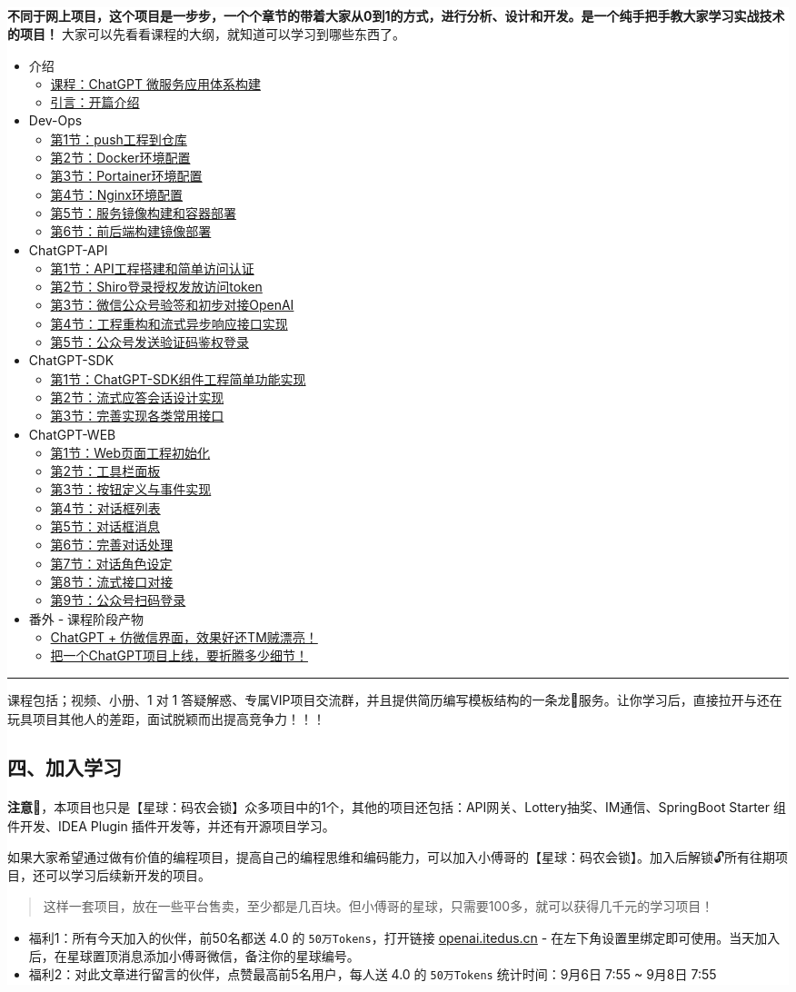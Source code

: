 **不同于网上项目，这个项目是一步步，一个个章节的带着大家从0到1的方式，进行分析、设计和开发。是一个纯手把手教大家学习实战技术的项目！** 大家可以先看看课程的大纲，就知道可以学习到哪些东西了。

- 介绍
  - [课程：ChatGPT 微服务应用体系构建](https://bugstack.cn/md/project/chatgpt/chatgpt.html)
  - [引言：开篇介绍](https://bugstack.cn/md/project/chatgpt/引言.html)
- Dev-Ops
  - [第1节：push工程到仓库](https://bugstack.cn/md/project/chatgpt/dev-ops/第1节：push工程到仓库.html)
  - [第2节：Docker环境配置](https://bugstack.cn/md/project/chatgpt/dev-ops/第2节：Docker环境安装.html)
  - [第3节：Portainer环境配置](https://bugstack.cn/md/project/chatgpt/dev-ops/第3节：Portainer环境安装.html)
  - [第4节：Nginx环境配置](https://bugstack.cn/md/project/chatgpt/dev-ops/第4节：Nginx环境配置.html)
  - [第5节：服务镜像构建和容器部署](https://bugstack.cn/md/project/chatgpt/dev-ops/第5节：服务镜像构建和容器部署.html)
  - [第6节：前后端构建镜像部署](https://bugstack.cn/md/project/chatgpt/dev-ops/第6节：前后端构建镜像部署.html)
- ChatGPT-API
  - [第1节：API工程搭建和简单访问认证](https://bugstack.cn/md/project/chatgpt/api/第1节：API工程搭建和简单访问认证.html)
  - [第2节：Shiro登录授权发放访问token](https://bugstack.cn/md/project/chatgpt/api/第2节：Shiro登录授权发放访问token.html)
  - [第3节：微信公众号验签和初步对接OpenAI](https://bugstack.cn/md/project/chatgpt/api/第3节：微信公众号验签和初步对接OpenAI.html)
  - [第4节：工程重构和流式异步响应接口实现](https://bugstack.cn/md/project/chatgpt/api/第4节：工程重构和流式异步响应接口实现.html)
  - [第5节：公众号发送验证码鉴权登录](https://bugstack.cn/md/project/chatgpt/api/第5节：公众号发送验证码鉴权登录.html)
- ChatGPT-SDK
  - [第1节：ChatGPT-SDK组件工程简单功能实现](https://bugstack.cn/md/project/chatgpt/sdk/第1节：ChatGPT-SDK组件工程简单功能实现.html)
  - [第2节：流式应答会话设计实现](https://bugstack.cn/md/project/chatgpt/sdk/第2节：流式应答会话设计实现.html)
  - [第3节：完善实现各类常用接口](https://bugstack.cn/md/project/chatgpt/sdk/第3节：完善实现各类常用接口.html)
- ChatGPT-WEB
  - [第1节：Web页面工程初始化](https://bugstack.cn/md/project/chatgpt/web/第1节：Web页面工程初始化.html)
  - [第2节：工具栏面板](https://bugstack.cn/md/project/chatgpt/web/第2节：工具栏面板.html)
  - [第3节：按钮定义与事件实现](https://bugstack.cn/md/project/chatgpt/web/第3节：按钮定义与事件实现.html)
  - [第4节：对话框列表](https://bugstack.cn/md/project/chatgpt/web/第4节：对话框列表.html)
  - [第5节：对话框消息](https://bugstack.cn/md/project/chatgpt/web/第5节：对话框消息.html)
  - [第6节：完善对话处理](https://bugstack.cn/md/project/chatgpt/web/第6节：完善对话处理.html)
  - [第7节：对话角色设定](https://bugstack.cn/md/project/chatgpt/web/第7节：对话角色设定.html)
  - [第8节：流式接口对接](https://bugstack.cn/md/project/chatgpt/web/第8节：流式接口对接.html)
  - [第9节：公众号扫码登录](https://bugstack.cn/md/project/chatgpt/web/第9节：公众号扫码登录.html)
- 番外 - 课程阶段产物
  - [ChatGPT + 仿微信界面，效果好还TM贼漂亮！](https://bugstack.cn/md/project/chatgpt/extra/ChatGPT-v1.0.html)
  - [把一个ChatGPT项目上线，要折腾多少细节！](https://bugstack.cn/md/project/chatgpt/extra/ChatGPT-v1.1.html)

---

课程包括；视频、小册、1 对 1 答疑解惑、专属VIP项目交流群，并且提供简历编写模板结构的一条龙🐲服务。让你学习后，直接拉开与还在玩具项目其他人的差距，面试脱颖而出提高竞争力！！！

## 四、加入学习

**注意**📢，本项目也只是【星球：码农会锁】众多项目中的1个，其他的项目还包括：API网关、Lottery抽奖、IM通信、SpringBoot Starter 组件开发、IDEA Plugin 插件开发等，并还有开源项目学习。

如果大家希望通过做有价值的编程项目，提高自己的编程思维和编码能力，可以加入小傅哥的【星球：码农会锁】。加入后解锁🔓所有往期项目，还可以学习后续新开发的项目。

>这样一套项目，放在一些平台售卖，至少都是几百块。但小傅哥的星球，只需要100多，就可以获得几千元的学习项目！

- 福利1：所有今天加入的伙伴，前50名都送 4.0 的 `50万Tokens`，打开链接 [openai.itedus.cn](https://openai.itedus.cn/) - 在左下角设置里绑定即可使用。当天加入后，在星球置顶消息添加小傅哥微信，备注你的星球编号。
- 福利2：对此文章进行留言的伙伴，点赞最高前5名用户，每人送 4.0 的 `50万Tokens` 统计时间：9月6日 7:55 ~ 9月8日 7:55 
